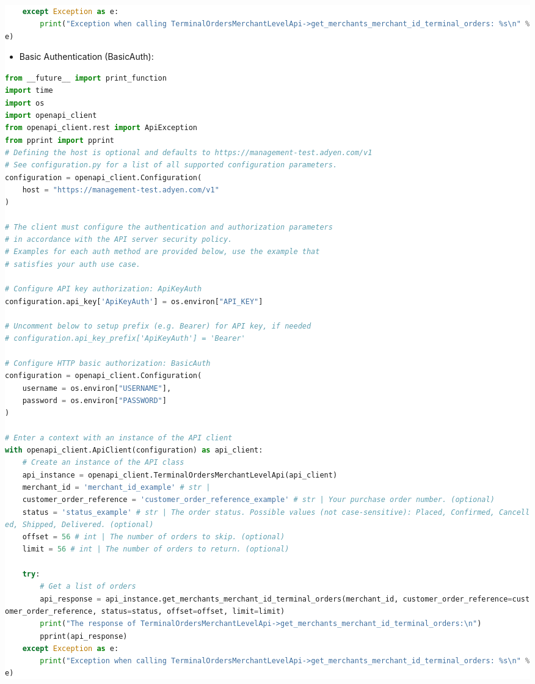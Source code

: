 ```python
    except Exception as e:
        print("Exception when calling TerminalOrdersMerchantLevelApi->get_merchants_merchant_id_terminal_orders: %s\n" % e)
```

* Basic Authentication (BasicAuth):
```python
from __future__ import print_function
import time
import os
import openapi_client
from openapi_client.rest import ApiException
from pprint import pprint
# Defining the host is optional and defaults to https://management-test.adyen.com/v1
# See configuration.py for a list of all supported configuration parameters.
configuration = openapi_client.Configuration(
    host = "https://management-test.adyen.com/v1"
)

# The client must configure the authentication and authorization parameters
# in accordance with the API server security policy.
# Examples for each auth method are provided below, use the example that
# satisfies your auth use case.

# Configure API key authorization: ApiKeyAuth
configuration.api_key['ApiKeyAuth'] = os.environ["API_KEY"]

# Uncomment below to setup prefix (e.g. Bearer) for API key, if needed
# configuration.api_key_prefix['ApiKeyAuth'] = 'Bearer'

# Configure HTTP basic authorization: BasicAuth
configuration = openapi_client.Configuration(
    username = os.environ["USERNAME"],
    password = os.environ["PASSWORD"]
)

# Enter a context with an instance of the API client
with openapi_client.ApiClient(configuration) as api_client:
    # Create an instance of the API class
    api_instance = openapi_client.TerminalOrdersMerchantLevelApi(api_client)
    merchant_id = 'merchant_id_example' # str | 
    customer_order_reference = 'customer_order_reference_example' # str | Your purchase order number. (optional)
    status = 'status_example' # str | The order status. Possible values (not case-sensitive): Placed, Confirmed, Cancelled, Shipped, Delivered. (optional)
    offset = 56 # int | The number of orders to skip. (optional)
    limit = 56 # int | The number of orders to return. (optional)

    try:
        # Get a list of orders
        api_response = api_instance.get_merchants_merchant_id_terminal_orders(merchant_id, customer_order_reference=customer_order_reference, status=status, offset=offset, limit=limit)
        print("The response of TerminalOrdersMerchantLevelApi->get_merchants_merchant_id_terminal_orders:\n")
        pprint(api_response)
    except Exception as e:
        print("Exception when calling TerminalOrdersMerchantLevelApi->get_merchants_merchant_id_terminal_orders: %s\n" % e)
```
